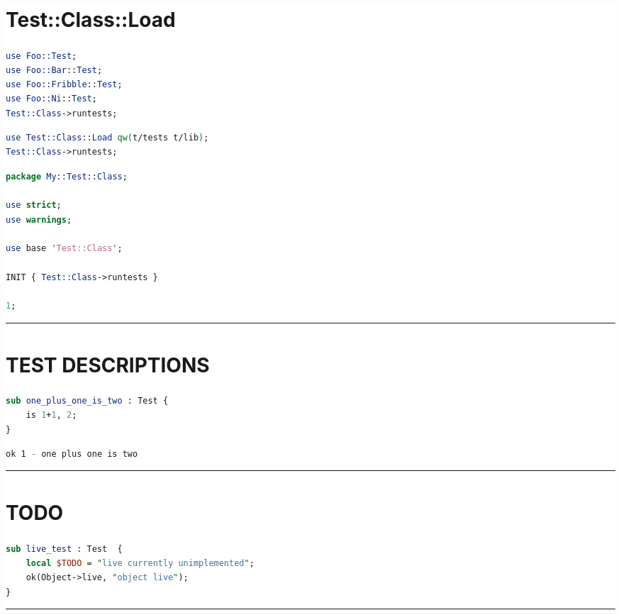 
# Test::Class::Load

```perl
use Foo::Test;
use Foo::Bar::Test;
use Foo::Fribble::Test;
use Foo::Ni::Test;
Test::Class->runtests;
```

```perl
use Test::Class::Load qw(t/tests t/lib);
Test::Class->runtests;
```

```perl
package My::Test::Class;
 
use strict;
use warnings;
 
use base 'Test::Class';
 
INIT { Test::Class->runtests }
 
1;
```

---

# TEST DESCRIPTIONS

```perl
sub one_plus_one_is_two : Test {
    is 1+1, 2;
}
```

```bash
ok 1 - one plus one is two
```

---

# TODO

```perl
sub live_test : Test  {
    local $TODO = "live currently unimplemented";
    ok(Object->live, "object live");
}
```

---